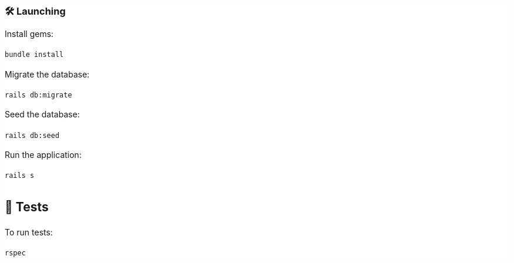 ### 🛠 Launching
Install gems:
```
bundle install
```
Migrate the database:
```
rails db:migrate
```
Seed the database:
```
rails db:seed
```
Run the application:
```
rails s
```

## 🚨 Tests

To run tests:
```
rspec
```
